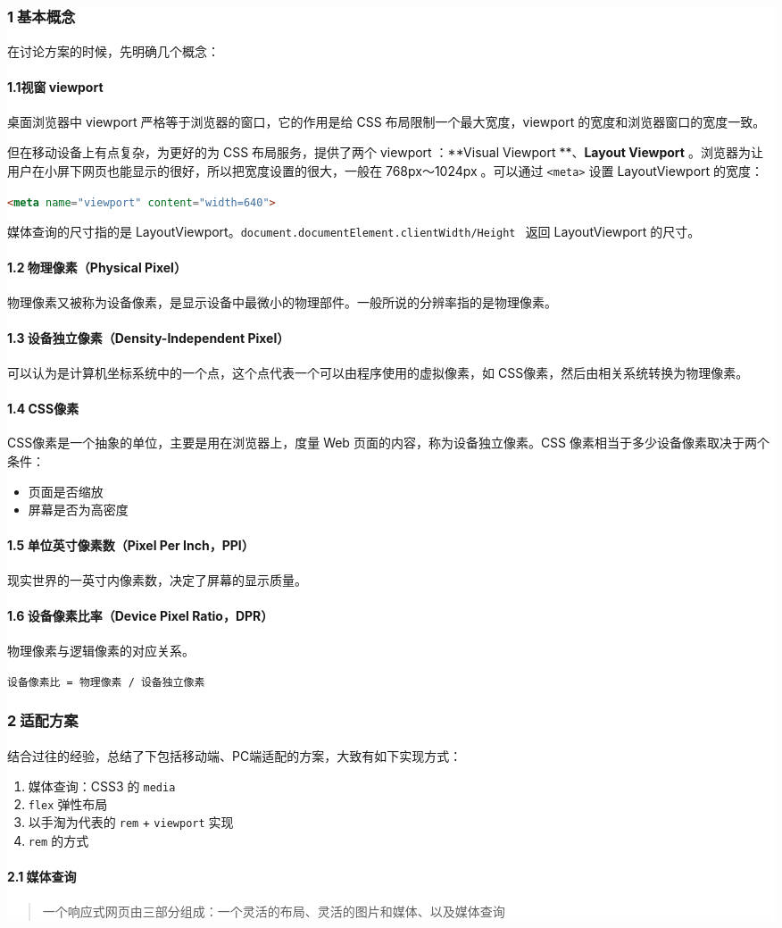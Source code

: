 ### 1 基本概念

在讨论方案的时候，先明确几个概念：

#### 1.1视窗 viewport

桌面浏览器中 viewport 严格等于浏览器的窗口，它的作用是给 CSS 布局限制一个最大宽度，viewport 的宽度和浏览器窗口的宽度一致。

但在移动设备上有点复杂，为更好的为 CSS 布局服务，提供了两个 viewport ：**Visual Viewport **、**Layout Viewport** 。浏览器为让用户在小屏下网页也能显示的很好，所以把宽度设置的很大，一般在 768px～1024px 。可以通过 `<meta>` 设置 LayoutViewport 的宽度：

```html
<meta name="viewport" content="width=640">
```

媒体查询的尺寸指的是 LayoutViewport。`document.documentElement.clientWidth/Height ` 返回 LayoutViewport 的尺寸。

#### 1.2 物理像素（Physical Pixel）

物理像素又被称为设备像素，是显示设备中最微小的物理部件。一般所说的分辨率指的是物理像素。

#### 1.3 设备独立像素（Density-Independent Pixel）

可以认为是计算机坐标系统中的一个点，这个点代表一个可以由程序使用的虚拟像素，如 CSS像素，然后由相关系统转换为物理像素。

#### 1.4 CSS像素

CSS像素是一个抽象的单位，主要是用在浏览器上，度量 Web 页面的内容，称为设备独立像素。CSS 像素相当于多少设备像素取决于两个条件：

- 页面是否缩放
- 屏幕是否为高密度

#### 1.5 单位英寸像素数（Pixel Per Inch，PPI）

现实世界的一英寸内像素数，决定了屏幕的显示质量。

#### 1.6 设备像素比率（Device Pixel Ratio，DPR）

物理像素与逻辑像素的对应关系。

```
设备像素比 = 物理像素 / 设备独立像素
```



### 2 适配方案

结合过往的经验，总结了下包括移动端、PC端适配的方案，大致有如下实现方式：

1. 媒体查询：CSS3 的 `media`
2. `flex` 弹性布局
3. 以手淘为代表的 `rem` + `viewport` 实现
4. `rem` 的方式

#### 2.1 媒体查询

> 一个响应式网页由三部分组成：一个灵活的布局、灵活的图片和媒体、以及媒体查询
